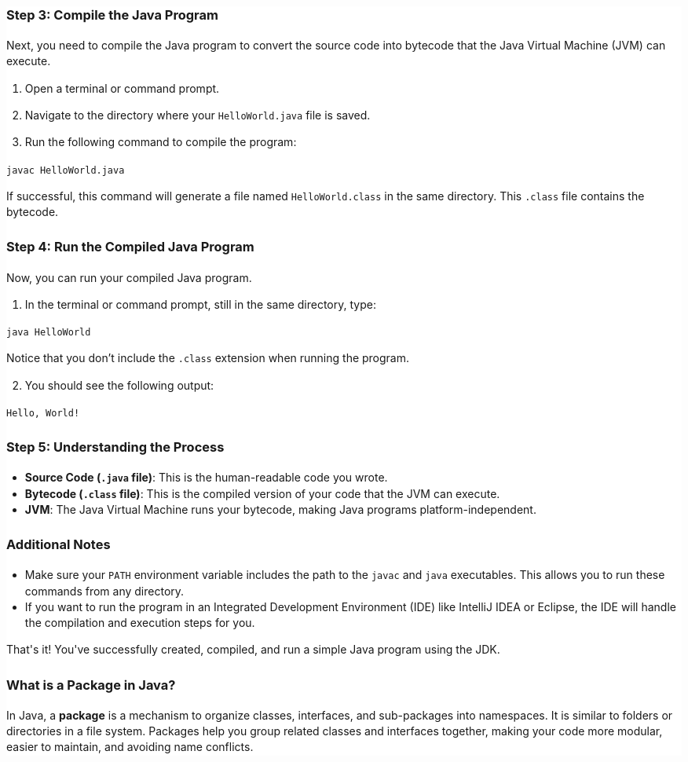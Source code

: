 ### **Step 3: Compile the Java Program**

Next, you need to compile the Java program to convert the source code into bytecode that the Java Virtual Machine (JVM) can execute.

1. Open a terminal or command prompt.

2. Navigate to the directory where your `HelloWorld.java` file is saved.

3. Run the following command to compile the program:

```bash
javac HelloWorld.java
```

If successful, this command will generate a file named `HelloWorld.class` in the same directory. This `.class` file contains the bytecode.

### **Step 4: Run the Compiled Java Program**

Now, you can run your compiled Java program.

1. In the terminal or command prompt, still in the same directory, type:

```bash
java HelloWorld
```

Notice that you don’t include the `.class` extension when running the program.

2. You should see the following output:

```bash
Hello, World!
```

### **Step 5: Understanding the Process**

- **Source Code (`.java` file)**: This is the human-readable code you wrote.
- **Bytecode (`.class` file)**: This is the compiled version of your code that the JVM can execute.
- **JVM**: The Java Virtual Machine runs your bytecode, making Java programs platform-independent.

### **Additional Notes**

- Make sure your `PATH` environment variable includes the path to the `javac` and `java` executables. This allows you to run these commands from any directory.
- If you want to run the program in an Integrated Development Environment (IDE) like IntelliJ IDEA or Eclipse, the IDE will handle the compilation and execution steps for you.

That's it! You've successfully created, compiled, and run a simple Java program using the JDK.

### What is a Package in Java?

In Java, a **package** is a mechanism to organize classes, interfaces, and sub-packages into namespaces. It is similar to folders or directories in a file system. Packages help you group related classes and interfaces together, making your code more modular, easier to maintain, and avoiding name conflicts.
